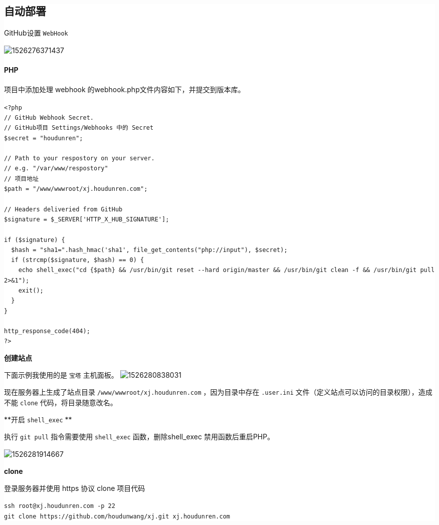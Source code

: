 
## 自动部署

GitHub设置 `WebHook`

![1526276371437](../assets/1526276371437.png)

#### PHP

项目中添加处理 webhook 的webhook.php文件内容如下，并提交到版本库。

```
<?php
// GitHub Webhook Secret.
// GitHub项目 Settings/Webhooks 中的 Secret
$secret = "houdunren";

// Path to your respostory on your server.
// e.g. "/var/www/respostory"
// 项目地址
$path = "/www/wwwroot/xj.houdunren.com";

// Headers deliveried from GitHub
$signature = $_SERVER['HTTP_X_HUB_SIGNATURE'];

if ($signature) {
  $hash = "sha1=".hash_hmac('sha1', file_get_contents("php://input"), $secret);
  if (strcmp($signature, $hash) == 0) {
    echo shell_exec("cd {$path} && /usr/bin/git reset --hard origin/master && /usr/bin/git clean -f && /usr/bin/git pull 2>&1");
    exit();
  }
}

http_response_code(404);
?>
```

**创建站点**

下面示例我使用的是 `宝塔` 主机面板。 ![1526280838031](../assets/1526280838031.png)

现在服务器上生成了站点目录 `/www/wwwroot/xj.houdunren.com` ，因为目录中存在 `.user.ini` 文件（定义站点可以访问的目录权限），造成不能 `clone` 代码，将目录随意改名。

**开启 `shell_exec` **

执行 `git pull` 指令需要使用 `shell_exec` 函数，删除shell_exec 禁用函数后重启PHP。

![1526281914667](../assets/1526281914667.png)

**clone**

登录服务器并使用 https 协议 clone 项目代码

```
ssh root@xj.houdunren.com -p 22
git clone https://github.com/houdunwang/xj.git xj.houdunren.com
```
